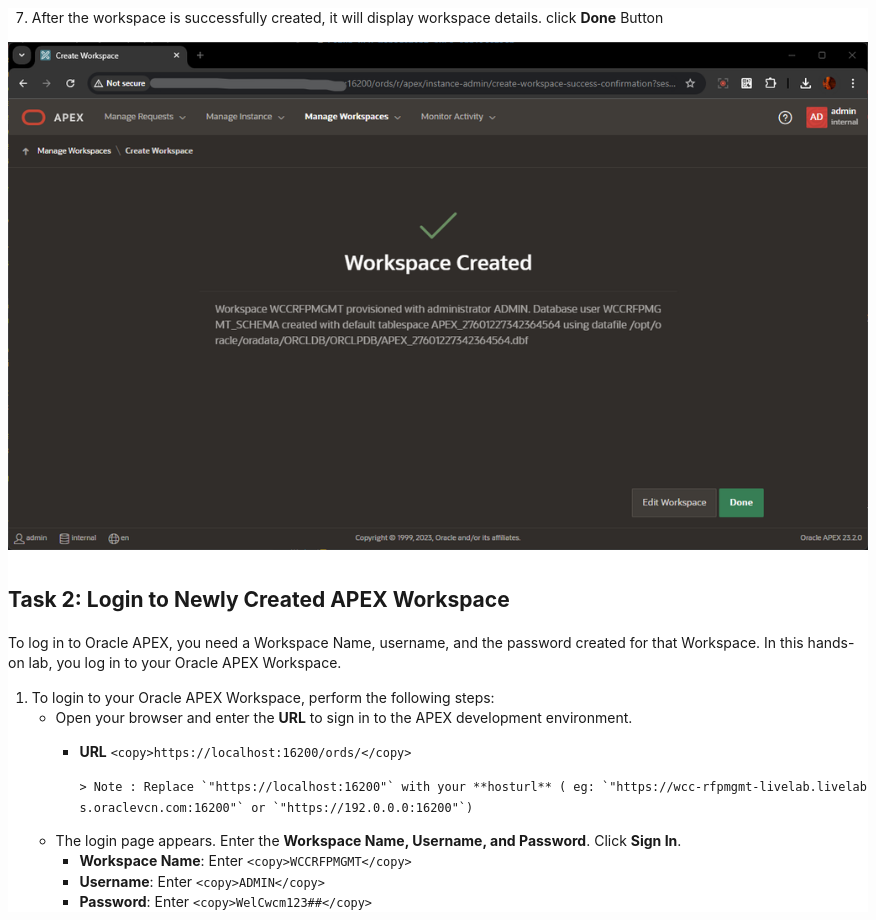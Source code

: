 7. After the workspace is successfully created, it will display  workspace details.  click **Done** Button

 ![This image shows the APEX/ORDS Workspace Created Page](./images/apex_create_workspace_step5.png "APEX/ORDS Workspace Created Page")

## Task 2: Login to Newly Created APEX Workspace

To log in to Oracle APEX, you need a Workspace Name, username, and the password created for that Workspace. In this hands-on lab, you log in to your Oracle APEX Workspace.

1. To login to your Oracle APEX Workspace, perform the following steps:
    - Open your browser and enter the **URL** to sign in to the APEX development environment.
      - **URL**
            ```
            <copy>https://localhost:16200/ords/</copy>
            ```

            > Note : Replace `"https://localhost:16200"` with your **hosturl** ( eg: `"https://wcc-rfpmgmt-livelab.livelabs.oraclevcn.com:16200"` or `"https://192.0.0.0:16200"`)

    - The login page appears. Enter the **Workspace Name, Username, and Password**. Click **Sign In**.
      - **Workspace Name**: Enter
            ```
            <copy>WCCRFPMGMT</copy>
            ```
      - **Username**: Enter
            ```
            <copy>ADMIN</copy>
            ```
      - **Password**: Enter
            ```
            <copy>WelCwcm123##</copy>
            ```